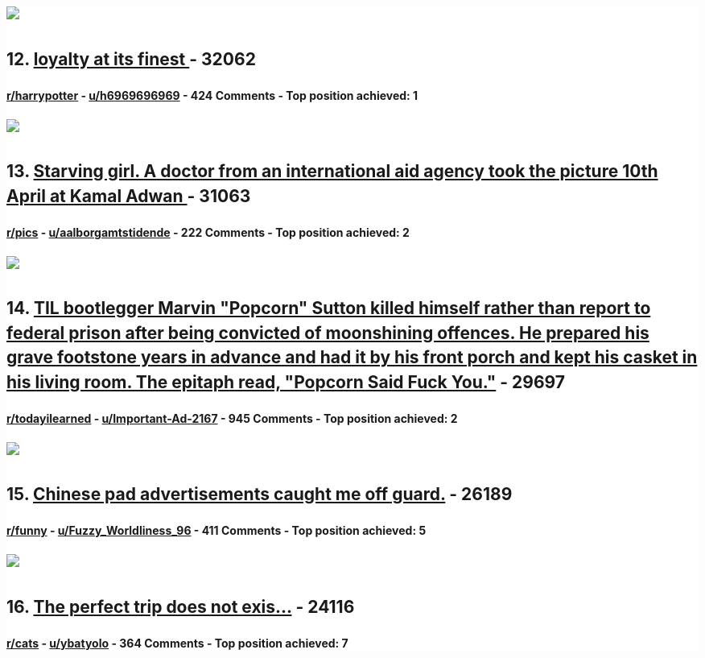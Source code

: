<a href="https://i.redd.it/s321gkypcauc1.jpeg"><img src="https://b.thumbs.redditmedia.com/b5i3jZXaLpItVcibZJ9pfi_avSsUY0Favy8uPp2JZIg.jpg"></img></a>

## 12. [loyalty at its finest ](http://reddit.com/r/harrypotter/comments/1c3deyy/loyalty_at_its_finest/) - 32062
#### [r/harrypotter](http://reddit.com/r/harrypotter) - [u/h6969696969](http://reddit.com/u/h6969696969) - 424 Comments - Top position achieved: 1

<a href="https://i.redd.it/r059wyu8kbuc1.jpeg"><img src="https://b.thumbs.redditmedia.com/CWDQOo59nj1asfIvajuo0w0IQcUgOmDAer3jrtwyUDs.jpg"></img></a>

## 13. [Starving girl. A doctor from an international aid agency took the picture 10th April at Kamal Adwan ](http://reddit.com/r/pics/comments/1c38w5c/starving_girl_a_doctor_from_an_international_aid/) - 31063
#### [r/pics](http://reddit.com/r/pics) - [u/aalborgamtstidende](http://reddit.com/u/aalborgamtstidende) - 222 Comments - Top position achieved: 2

<a href="https://i.redd.it/melolsrckauc1.jpeg"><img src="https://b.thumbs.redditmedia.com/ThjiOPb2gPSW7QeG1CwFM-e_AmO7BFbU3t2rljUjYDk.jpg"></img></a>

## 14. [TIL bootlegger Marvin "Popcorn" Sutton killed himself rather than report to federal prison after being convicted of moonshining offences. He prepared his grave footstone years in advance and had it by his front porch and kept his casket in his living room. The epitaph read, "Popcorn Said Fuck You."](http://reddit.com/r/todayilearned/comments/1c36j13/til_bootlegger_marvin_popcorn_sutton_killed/) - 29697
#### [r/todayilearned](http://reddit.com/r/todayilearned) - [u/Important-Ad-2167](http://reddit.com/u/Important-Ad-2167) - 945 Comments - Top position achieved: 2

<a href="https://en.wikipedia.org/wiki/Popcorn_Sutton"><img src="https://b.thumbs.redditmedia.com/KlG-61wzg-y3xRZ_rquT-lLGRdAEFQ23OAeIAcRSzws.jpg"></img></a>

## 15. [Chinese pad advertisements caught me off guard.](http://reddit.com/r/funny/comments/1c359xm/chinese_pad_advertisements_caught_me_off_guard/) - 26189
#### [r/funny](http://reddit.com/r/funny) - [u/Fuzzy_Worldliness_96](http://reddit.com/u/Fuzzy_Worldliness_96) - 411 Comments - Top position achieved: 5

<a href="https://v.redd.it/7az89uxxr9uc1"><img src="https://external-preview.redd.it/amc2azIxc3hyOXVjMWusB5E9iGafhOnguaoTPp9IWAMrM8agBFaixA-5QuAX.png?width=140&amp;height=140&amp;crop=140:140,smart&amp;format=jpg&amp;v=enabled&amp;lthumb=true&amp;s=f79e0aa6f49b591dd0ce901b8ab64a6349cf5539"></img></a>

## 16. [The perfect trip does not exis...](http://reddit.com/r/cats/comments/1c373yh/the_perfect_trip_does_not_exis/) - 24116
#### [r/cats](http://reddit.com/r/cats) - [u/ybatyolo](http://reddit.com/u/ybatyolo) - 364 Comments - Top position achieved: 7
